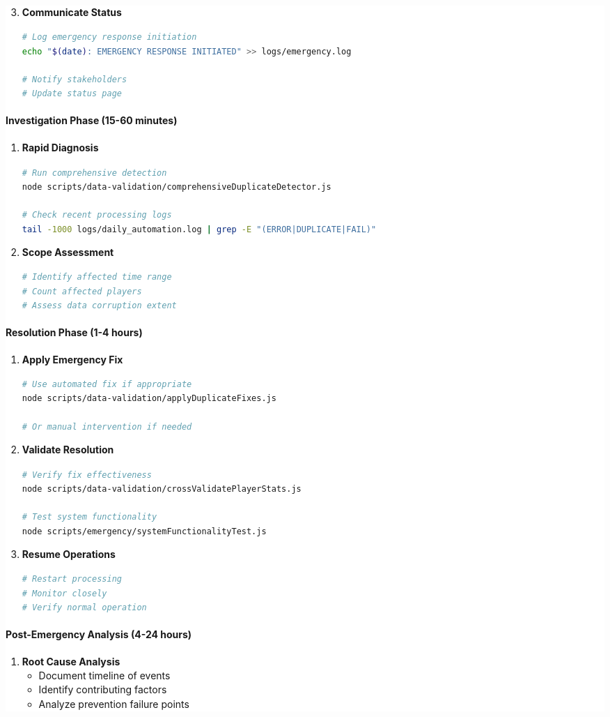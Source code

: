 3. **Communicate Status**
   ```bash
   # Log emergency response initiation
   echo "$(date): EMERGENCY RESPONSE INITIATED" >> logs/emergency.log
   
   # Notify stakeholders
   # Update status page
   ```

#### **Investigation Phase (15-60 minutes)**
1. **Rapid Diagnosis**
   ```bash
   # Run comprehensive detection
   node scripts/data-validation/comprehensiveDuplicateDetector.js
   
   # Check recent processing logs
   tail -1000 logs/daily_automation.log | grep -E "(ERROR|DUPLICATE|FAIL)"
   ```

2. **Scope Assessment**
   ```bash
   # Identify affected time range
   # Count affected players
   # Assess data corruption extent
   ```

#### **Resolution Phase (1-4 hours)**
1. **Apply Emergency Fix**
   ```bash
   # Use automated fix if appropriate
   node scripts/data-validation/applyDuplicateFixes.js
   
   # Or manual intervention if needed
   ```

2. **Validate Resolution**
   ```bash
   # Verify fix effectiveness
   node scripts/data-validation/crossValidatePlayerStats.js
   
   # Test system functionality
   node scripts/emergency/systemFunctionalityTest.js
   ```

3. **Resume Operations**
   ```bash
   # Restart processing
   # Monitor closely
   # Verify normal operation
   ```

#### **Post-Emergency Analysis (4-24 hours)**
1. **Root Cause Analysis**
   - Document timeline of events
   - Identify contributing factors
   - Analyze prevention failure points
